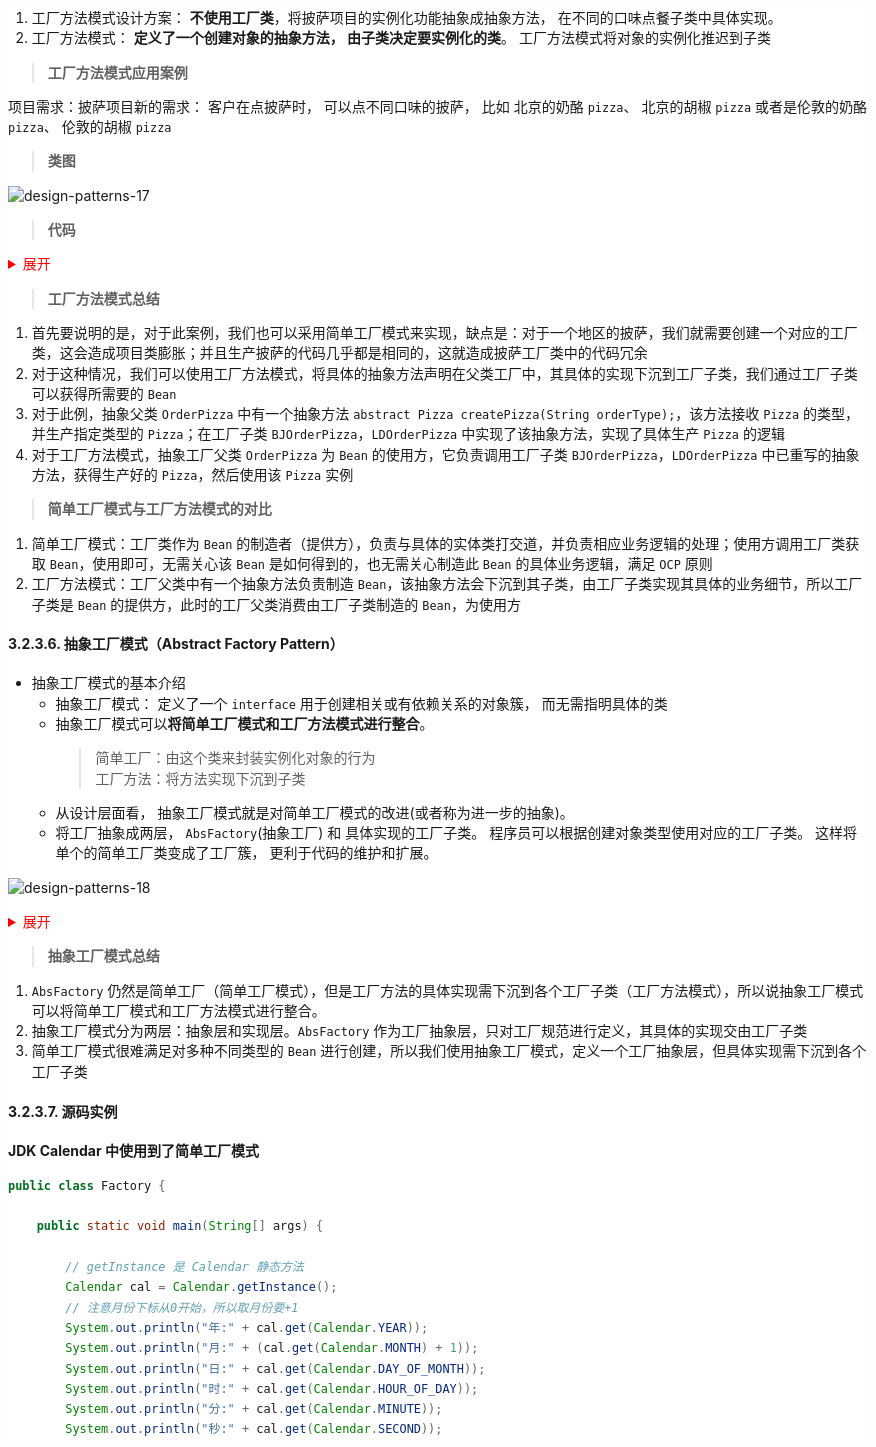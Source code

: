 1. 工厂方法模式设计方案： **不使用工厂类**，将披萨项目的实例化功能抽象成抽象方法， 在不同的口味点餐子类中具体实现。
2. 工厂方法模式： **定义了一个创建对象的抽象方法， 由子类决定要实例化的类**。 工厂方法模式将对象的实例化推迟到子类

> **工厂方法模式应用案例**

项目需求：披萨项目新的需求： 客户在点披萨时， 可以点不同口味的披萨， 比如 北京的奶酪 `pizza`、 北京的胡椒 `pizza` 或者是伦敦的奶酪 `pizza`、 伦敦的胡椒 `pizza`

> **类图**

![design-patterns-17](./image/design-patterns-17.png)

> **代码**

<details><summary style="color:red;">展开</summary></details>

> **工厂方法模式总结**

1. 首先要说明的是，对于此案例，我们也可以采用简单工厂模式来实现，缺点是：对于一个地区的披萨，我们就需要创建一个对应的工厂类，这会造成项目类膨胀；并且生产披萨的代码几乎都是相同的，这就造成披萨工厂类中的代码冗余
2. 对于这种情况，我们可以使用工厂方法模式，将具体的抽象方法声明在父类工厂中，其具体的实现下沉到工厂子类，我们通过工厂子类可以获得所需要的 `Bean`
3. 对于此例，抽象父类 `OrderPizza` 中有一个抽象方法 `abstract Pizza createPizza(String orderType);`，该方法接收 `Pizza` 的类型，并生产指定类型的 `Pizza`；在工厂子类 `BJOrderPizza`，`LDOrderPizza` 中实现了该抽象方法，实现了具体生产 `Pizza` 的逻辑
4. 对于工厂方法模式，抽象工厂父类 `OrderPizza` 为 `Bean` 的使用方，它负责调用工厂子类 `BJOrderPizza`，`LDOrderPizza` 中已重写的抽象方法，获得生产好的 `Pizza`，然后使用该 `Pizza` 实例

> **简单工厂模式与工厂方法模式的对比**

1. 简单工厂模式：工厂类作为 `Bean` 的制造者（提供方），负责与具体的实体类打交道，并负责相应业务逻辑的处理；使用方调用工厂类获取 `Bean`，使用即可，无需关心该 `Bean` 是如何得到的，也无需关心制造此 `Bean` 的具体业务逻辑，满足 `OCP` 原则
2. 工厂方法模式：工厂父类中有一个抽象方法负责制造 `Bean`，该抽象方法会下沉到其子类，由工厂子类实现其具体的业务细节，所以工厂子类是 `Bean` 的提供方，此时的工厂父类消费由工厂子类制造的 `Bean`，为使用方

#### 3.2.3.6. 抽象工厂模式（Abstract Factory Pattern）

- 抽象工厂模式的基本介绍
  - 抽象工厂模式： 定义了一个 `interface` 用于创建相关或有依赖关系的对象簇， 而无需指明具体的类
  - 抽象工厂模式可以**将简单工厂模式和工厂方法模式进行整合**。
    > 简单工厂：由这个类来封装实例化对象的行为<br />
    > 工厂方法：将方法实现下沉到子类
  - 从设计层面看， 抽象工厂模式就是对简单工厂模式的改进(或者称为进一步的抽象)。
  - 将工厂抽象成两层， `AbsFactory`(抽象工厂) 和 具体实现的工厂子类。 程序员可以根据创建对象类型使用对应的工厂子类。 这样将单个的简单工厂类变成了工厂簇， 更利于代码的维护和扩展。

![design-patterns-18](./image/design-patterns-18.png)

<details><summary style="color:red;">展开</summary></details>

> **抽象工厂模式总结**

1. `AbsFactory` 仍然是简单工厂（简单工厂模式），但是工厂方法的具体实现需下沉到各个工厂子类（工厂方法模式），所以说抽象工厂模式可以将简单工厂模式和工厂方法模式进行整合。
2. 抽象工厂模式分为两层：抽象层和实现层。`AbsFactory` 作为工厂抽象层，只对工厂规范进行定义，其具体的实现交由工厂子类
3. 简单工厂模式很难满足对多种不同类型的 `Bean` 进行创建，所以我们使用抽象工厂模式，定义一个工厂抽象层，但具体实现需下沉到各个工厂子类

#### 3.2.3.7. 源码实例

**JDK Calendar 中使用到了简单工厂模式**

```java
public class Factory {

	public static void main(String[] args) {

		// getInstance 是 Calendar 静态方法
		Calendar cal = Calendar.getInstance();
	    // 注意月份下标从0开始，所以取月份要+1
	    System.out.println("年:" + cal.get(Calendar.YEAR));
	    System.out.println("月:" + (cal.get(Calendar.MONTH) + 1));
	    System.out.println("日:" + cal.get(Calendar.DAY_OF_MONTH));
	    System.out.println("时:" + cal.get(Calendar.HOUR_OF_DAY));
	    System.out.println("分:" + cal.get(Calendar.MINUTE));
	    System.out.println("秒:" + cal.get(Calendar.SECOND));
```